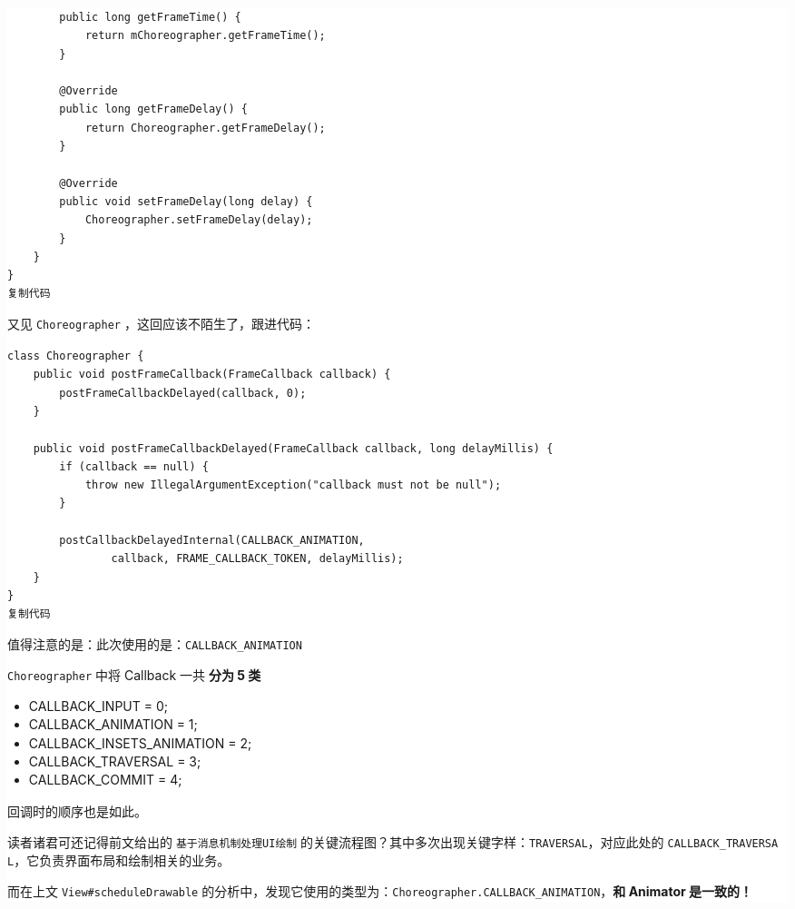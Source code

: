 ```
        public long getFrameTime() {
            return mChoreographer.getFrameTime();
        }

        @Override
        public long getFrameDelay() {
            return Choreographer.getFrameDelay();
        }

        @Override
        public void setFrameDelay(long delay) {
            Choreographer.setFrameDelay(delay);
        }
    }
}
复制代码
```

又见 `Choreographer` ，这回应该不陌生了，跟进代码：

```
class Choreographer {
    public void postFrameCallback(FrameCallback callback) {
        postFrameCallbackDelayed(callback, 0);
    }

    public void postFrameCallbackDelayed(FrameCallback callback, long delayMillis) {
        if (callback == null) {
            throw new IllegalArgumentException("callback must not be null");
        }

        postCallbackDelayedInternal(CALLBACK_ANIMATION,
                callback, FRAME_CALLBACK_TOKEN, delayMillis);
    }
}
复制代码
```

值得注意的是：此次使用的是：`CALLBACK_ANIMATION`

`Choreographer` 中将 Callback 一共 **分为 5 类**

*   CALLBACK_INPUT = 0;
*   CALLBACK_ANIMATION = 1;
*   CALLBACK_INSETS_ANIMATION = 2;
*   CALLBACK_TRAVERSAL = 3;
*   CALLBACK_COMMIT = 4;

回调时的顺序也是如此。

读者诸君可还记得前文给出的 `基于消息机制处理UI绘制` 的关键流程图？其中多次出现关键字样：`TRAVERSAL`，对应此处的 `CALLBACK_TRAVERSAL`，它负责界面布局和绘制相关的业务。

而在上文 `View#scheduleDrawable` 的分析中，发现它使用的类型为：`Choreographer.CALLBACK_ANIMATION`，**和 Animator 是一致的！**
